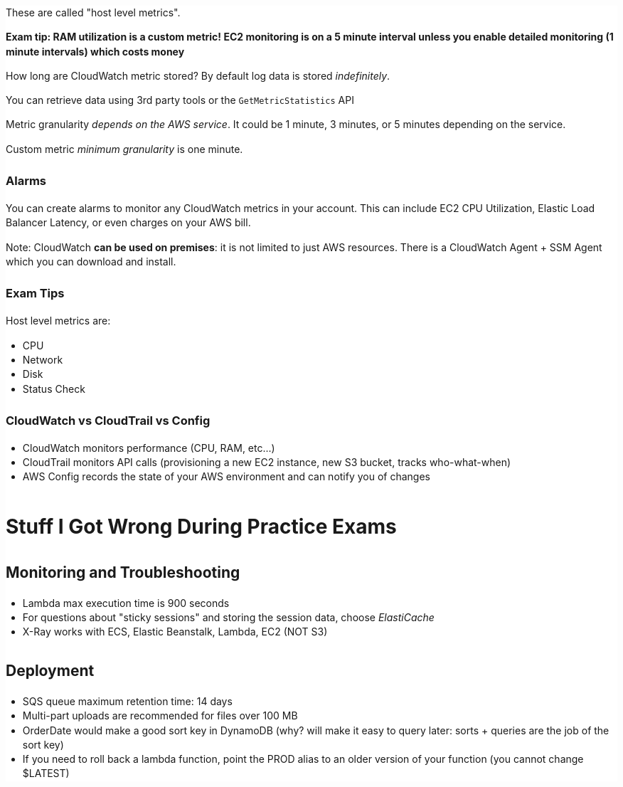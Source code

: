 These are called "host level metrics".

**Exam tip: RAM utilization is a custom metric! EC2 monitoring is on a 5 minute interval unless you enable detailed monitoring (1 minute intervals) which costs money**

How long are CloudWatch metric stored? By default log data is stored *indefinitely*.

You can retrieve data using 3rd party tools or the `GetMetricStatistics` API

Metric granularity *depends on the AWS service*. It could be 1 minute, 3 minutes, or 5 minutes depending on the service.

Custom metric *minimum granularity* is one minute.

### Alarms

You can create alarms to monitor any CloudWatch metrics in your account. This can include EC2 CPU Utilization, Elastic Load Balancer Latency, or even charges on your AWS bill.

Note: CloudWatch **can be used on premises**: it is not limited to just AWS resources. There is a CloudWatch Agent + SSM Agent which you can download and install.

### Exam Tips

Host level metrics are:

- CPU
- Network
- Disk
- Status Check

### CloudWatch vs CloudTrail vs Config

- CloudWatch monitors performance (CPU, RAM, etc...)
- CloudTrail monitors API calls (provisioning a new EC2 instance, new S3 bucket, tracks who-what-when)
- AWS Config records the state of your AWS environment and can notify you of changes

# Stuff I Got Wrong During Practice Exams

## Monitoring and Troubleshooting

- Lambda max execution time is 900 seconds
- For questions about "sticky sessions" and storing the session data, choose *ElastiCache*
- X-Ray works with ECS, Elastic Beanstalk, Lambda, EC2 (NOT S3)

## Deployment

- SQS queue maximum retention time: 14 days
- Multi-part uploads are recommended for files over 100 MB
- OrderDate would make a good sort key in DynamoDB (why? will make it easy to query later: sorts + queries are the job of the sort key)
- If you need to roll back a lambda function, point the PROD alias to an older version of your function (you cannot change $LATEST)
